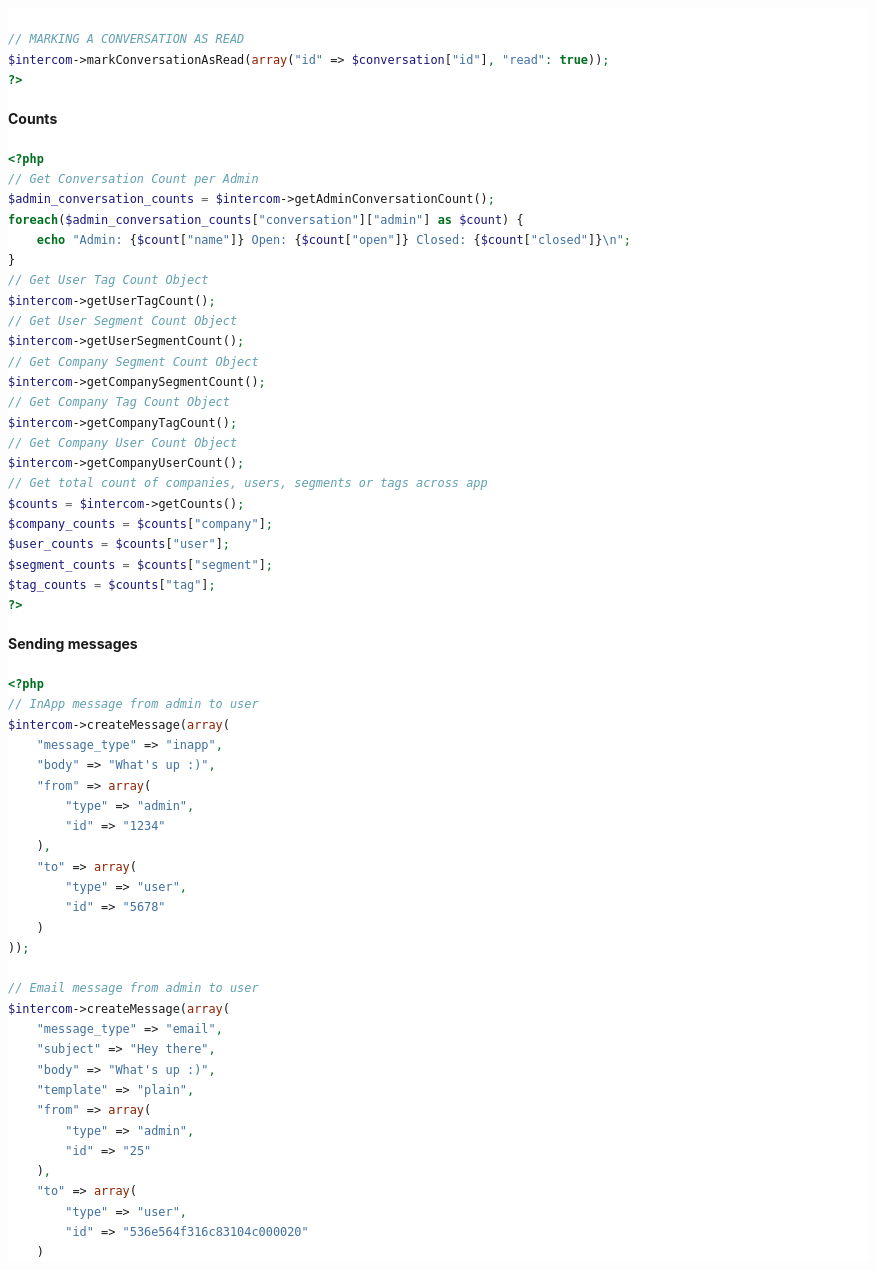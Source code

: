 ```php

// MARKING A CONVERSATION AS READ
$intercom->markConversationAsRead(array("id" => $conversation["id"], "read": true));
?>
```

#### Counts
```php
<?php
// Get Conversation Count per Admin
$admin_conversation_counts = $intercom->getAdminConversationCount();
foreach($admin_conversation_counts["conversation"]["admin"] as $count) {
	echo "Admin: {$count["name"]} Open: {$count["open"]} Closed: {$count["closed"]}\n";
}
// Get User Tag Count Object
$intercom->getUserTagCount();
// Get User Segment Count Object
$intercom->getUserSegmentCount();
// Get Company Segment Count Object
$intercom->getCompanySegmentCount();
// Get Company Tag Count Object
$intercom->getCompanyTagCount();
// Get Company User Count Object
$intercom->getCompanyUserCount();
// Get total count of companies, users, segments or tags across app
$counts = $intercom->getCounts();
$company_counts = $counts["company"];
$user_counts = $counts["user"];
$segment_counts = $counts["segment"];
$tag_counts = $counts["tag"];
?>
```

#### Sending messages
```php
<?php
// InApp message from admin to user
$intercom->createMessage(array(
	"message_type" => "inapp",
	"body" => "What's up :)",
	"from" => array(
		"type" => "admin",
		"id" => "1234"
	),
	"to" => array(
		"type" => "user",
		"id" => "5678"
	)
));

// Email message from admin to user
$intercom->createMessage(array(
	"message_type" => "email",
	"subject" => "Hey there",
	"body" => "What's up :)",
	"template" => "plain",
	"from" => array(
		"type" => "admin",
		"id" => "25"
	),
	"to" => array(
		"type" => "user",
		"id" => "536e564f316c83104c000020"
	)
```